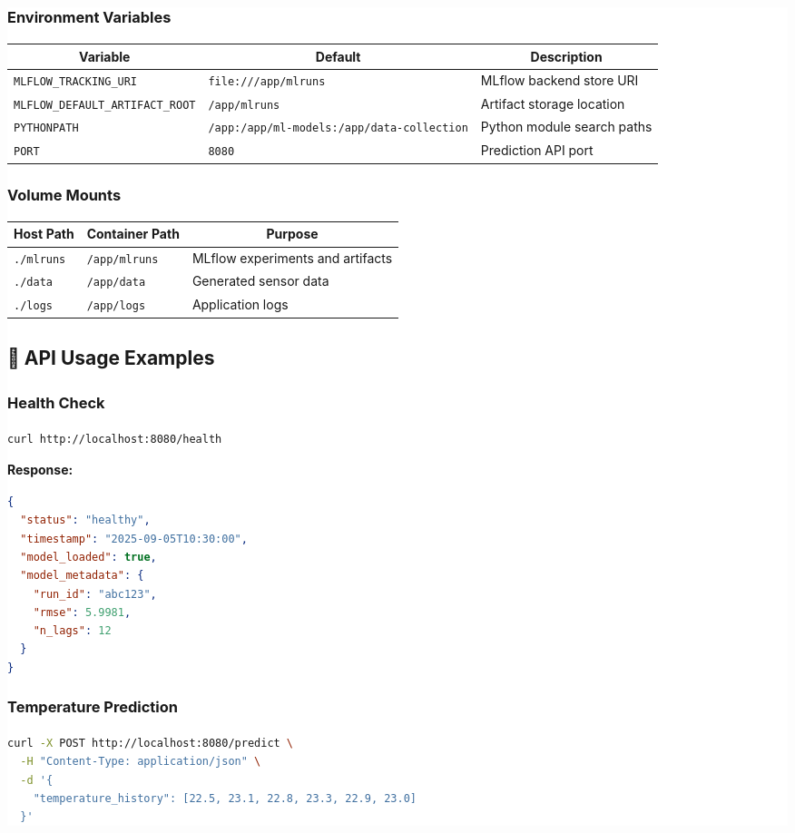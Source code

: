 ### **Environment Variables**

| Variable | Default | Description |
|----------|---------|-------------|
| `MLFLOW_TRACKING_URI` | `file:///app/mlruns` | MLflow backend store URI |
| `MLFLOW_DEFAULT_ARTIFACT_ROOT` | `/app/mlruns` | Artifact storage location |
| `PYTHONPATH` | `/app:/app/ml-models:/app/data-collection` | Python module search paths |
| `PORT` | `8080` | Prediction API port |

### **Volume Mounts**

| Host Path | Container Path | Purpose |
|-----------|---------------|---------|
| `./mlruns` | `/app/mlruns` | MLflow experiments and artifacts |
| `./data` | `/app/data` | Generated sensor data |
| `./logs` | `/app/logs` | Application logs |

## 🧪 **API Usage Examples**

### **Health Check**
```bash
curl http://localhost:8080/health
```

**Response:**
```json
{
  "status": "healthy",
  "timestamp": "2025-09-05T10:30:00",
  "model_loaded": true,
  "model_metadata": {
    "run_id": "abc123",
    "rmse": 5.9981,
    "n_lags": 12
  }
}
```

### **Temperature Prediction**
```bash
curl -X POST http://localhost:8080/predict \
  -H "Content-Type: application/json" \
  -d '{
    "temperature_history": [22.5, 23.1, 22.8, 23.3, 22.9, 23.0]
  }'
```
